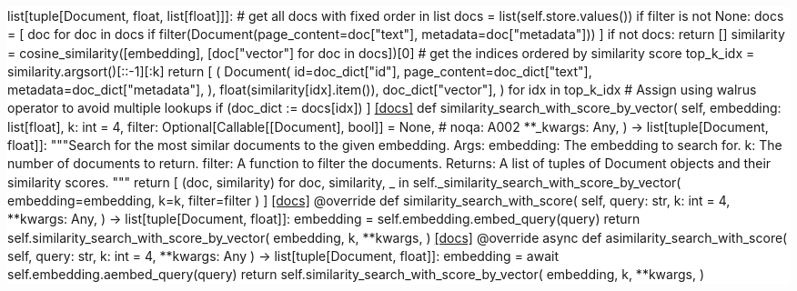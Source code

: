 list[tuple[Document, float, list[float]]]:             # get all docs with fixed order in list             docs = list(self.store.values())                  if filter is not None:                 docs = [                     doc                     for doc in docs                     if filter(Document(page_content=doc["text"], metadata=doc["metadata"]))                 ]                  if not docs:                 return []                  similarity = cosine_similarity([embedding], [doc["vector"] for doc in docs])[0]                  # get the indices ordered by similarity score             top_k_idx = similarity.argsort()[::-1][:k]                  return [                 (                     Document(                         id=doc_dict["id"],                         page_content=doc_dict["text"],                         metadata=doc_dict["metadata"],                     ),                     float(similarity[idx].item()),                     doc_dict["vector"],                 )                 for idx in top_k_idx                 # Assign using walrus operator to avoid multiple lookups                 if (doc_dict := docs[idx])             ]                         [[docs]](https://python.langchain.com/api_reference/core/vectorstores/langchain_core.vectorstores.in_memory.InMemoryVectorStore.html#langchain_core.vectorstores.in_memory.InMemoryVectorStore.similarity_search_with_score_by_vector)         def similarity_search_with_score_by_vector(             self,             embedding: list[float],             k: int = 4,             filter: Optional[Callable[[Document], bool]] = None,  # noqa: A002             **_kwargs: Any,         ) -> list[tuple[Document, float]]:             """Search for the most similar documents to the given embedding.                  Args:                 embedding: The embedding to search for.                 k: The number of documents to return.                 filter: A function to filter the documents.                  Returns:                 A list of tuples of Document objects and their similarity scores.             """             return [                 (doc, similarity)                 for doc, similarity, _ in self._similarity_search_with_score_by_vector(                     embedding=embedding, k=k, filter=filter                 )             ]                                        [[docs]](https://python.langchain.com/api_reference/core/vectorstores/langchain_core.vectorstores.in_memory.InMemoryVectorStore.html#langchain_core.vectorstores.in_memory.InMemoryVectorStore.similarity_search_with_score)         @override         def similarity_search_with_score(             self,             query: str,             k: int = 4,             **kwargs: Any,         ) -> list[tuple[Document, float]]:             embedding = self.embedding.embed_query(query)             return self.similarity_search_with_score_by_vector(                 embedding,                 k,                 **kwargs,             )                                        [[docs]](https://python.langchain.com/api_reference/core/vectorstores/langchain_core.vectorstores.in_memory.InMemoryVectorStore.html#langchain_core.vectorstores.in_memory.InMemoryVectorStore.asimilarity_search_with_score)         @override         async def asimilarity_search_with_score(             self, query: str, k: int = 4, **kwargs: Any         ) -> list[tuple[Document, float]]:             embedding = await self.embedding.aembed_query(query)             return self.similarity_search_with_score_by_vector(                 embedding,                 k,                 **kwargs,             )
